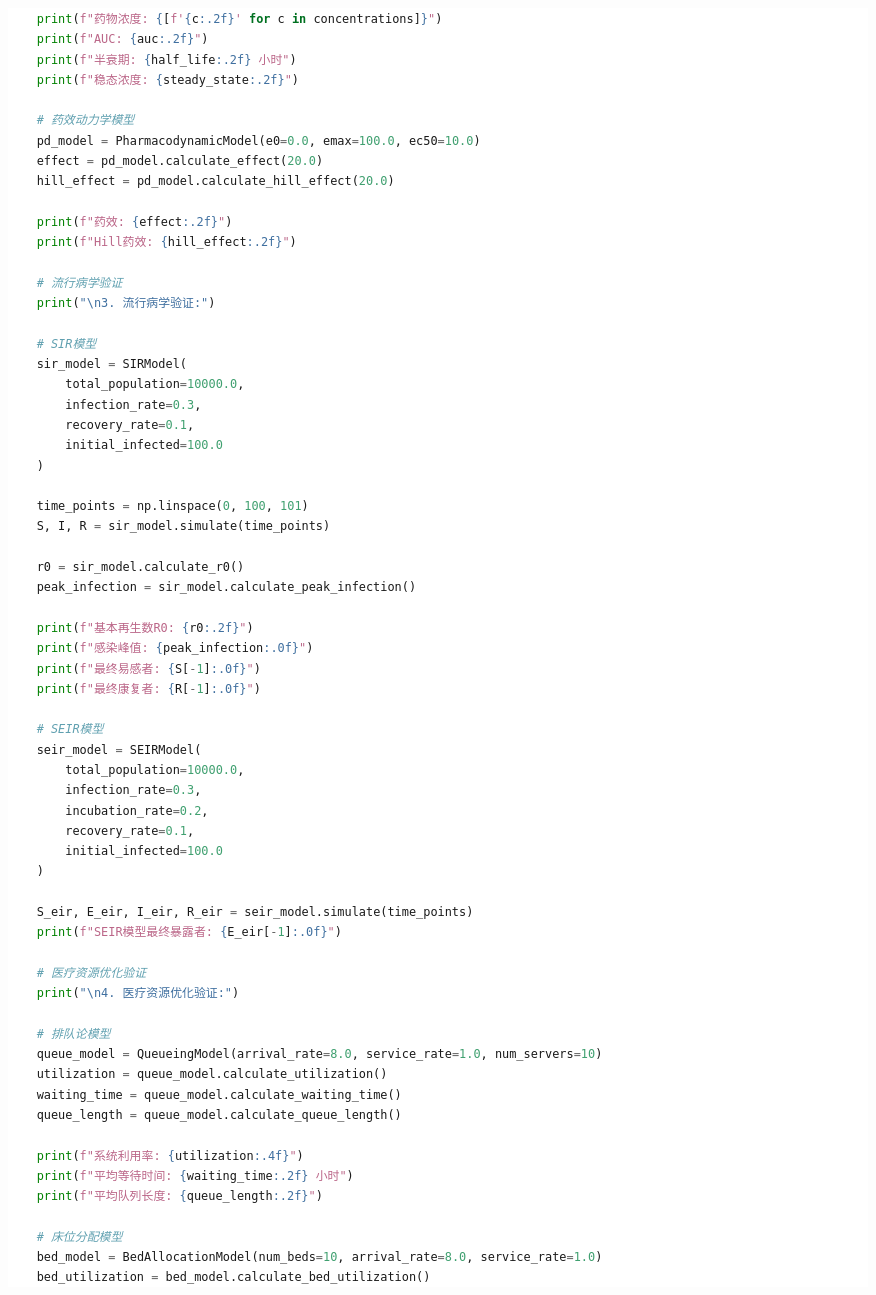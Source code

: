 ```python
    print(f"药物浓度: {[f'{c:.2f}' for c in concentrations]}")
    print(f"AUC: {auc:.2f}")
    print(f"半衰期: {half_life:.2f} 小时")
    print(f"稳态浓度: {steady_state:.2f}")
    
    # 药效动力学模型
    pd_model = PharmacodynamicModel(e0=0.0, emax=100.0, ec50=10.0)
    effect = pd_model.calculate_effect(20.0)
    hill_effect = pd_model.calculate_hill_effect(20.0)
    
    print(f"药效: {effect:.2f}")
    print(f"Hill药效: {hill_effect:.2f}")
    
    # 流行病学验证
    print("\n3. 流行病学验证:")
    
    # SIR模型
    sir_model = SIRModel(
        total_population=10000.0,
        infection_rate=0.3,
        recovery_rate=0.1,
        initial_infected=100.0
    )
    
    time_points = np.linspace(0, 100, 101)
    S, I, R = sir_model.simulate(time_points)
    
    r0 = sir_model.calculate_r0()
    peak_infection = sir_model.calculate_peak_infection()
    
    print(f"基本再生数R0: {r0:.2f}")
    print(f"感染峰值: {peak_infection:.0f}")
    print(f"最终易感者: {S[-1]:.0f}")
    print(f"最终康复者: {R[-1]:.0f}")
    
    # SEIR模型
    seir_model = SEIRModel(
        total_population=10000.0,
        infection_rate=0.3,
        incubation_rate=0.2,
        recovery_rate=0.1,
        initial_infected=100.0
    )
    
    S_eir, E_eir, I_eir, R_eir = seir_model.simulate(time_points)
    print(f"SEIR模型最终暴露者: {E_eir[-1]:.0f}")
    
    # 医疗资源优化验证
    print("\n4. 医疗资源优化验证:")
    
    # 排队论模型
    queue_model = QueueingModel(arrival_rate=8.0, service_rate=1.0, num_servers=10)
    utilization = queue_model.calculate_utilization()
    waiting_time = queue_model.calculate_waiting_time()
    queue_length = queue_model.calculate_queue_length()
    
    print(f"系统利用率: {utilization:.4f}")
    print(f"平均等待时间: {waiting_time:.2f} 小时")
    print(f"平均队列长度: {queue_length:.2f}")
    
    # 床位分配模型
    bed_model = BedAllocationModel(num_beds=10, arrival_rate=8.0, service_rate=1.0)
    bed_utilization = bed_model.calculate_bed_utilization()
```